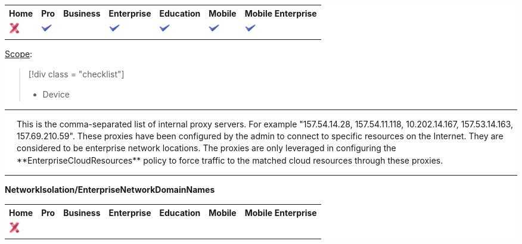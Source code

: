 
<table>
<tr>
	<th>Home</th>
	<th>Pro</th>
	<th>Business</th>
	<th>Enterprise</th>
	<th>Education</th>
	<th>Mobile</th>
	<th>Mobile Enterprise</th>
</tr>
<tr>
	<td><img src="images/crossmark.png" alt="cross mark" /></td>
	<td><img src="images/checkmark.png" alt="check mark" /></td>
	<td></td>
	<td><img src="images/checkmark.png" alt="check mark" /></td>
	<td><img src="images/checkmark.png" alt="check mark" /></td>
	<td><img src="images/checkmark.png" alt="check mark" /></td>
	<td><img src="images/checkmark.png" alt="check mark" /></td>
</tr>
</table>



[Scope](./policy-configuration-service-provider.md#policy-scope):

> [!div class = "checklist"]
> * Device

<hr/>



<p style="margin-left: 20px">This is the comma-separated list of internal proxy servers. For example "157.54.14.28, 157.54.11.118, 10.202.14.167, 157.53.14.163, 157.69.210.59". These proxies have been configured by the admin to connect to specific resources on the Internet. They are considered to be enterprise network locations. The proxies are only leveraged in configuring the **EnterpriseCloudResources** policy to force traffic to the matched cloud resources through these proxies.



<hr/>

<a href="" id="networkisolation-enterprisenetworkdomainnames"></a>**NetworkIsolation/EnterpriseNetworkDomainNames**  


<table>
<tr>
	<th>Home</th>
	<th>Pro</th>
	<th>Business</th>
	<th>Enterprise</th>
	<th>Education</th>
	<th>Mobile</th>
	<th>Mobile Enterprise</th>
</tr>
<tr>
	<td><img src="images/crossmark.png" alt="cross mark" /></td>